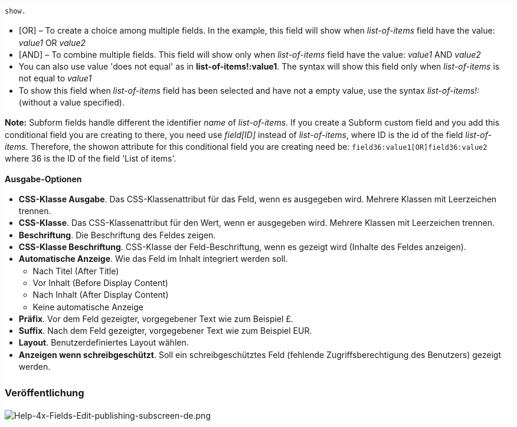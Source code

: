     show.
  - \[OR\] – To create a choice among multiple fields. In the example,
    this field will show when *list-of-items* field have the value:
    *value1* OR *value2*
  - \[AND\] – To combine multiple fields. This field will show only when
    *list-of-items* field have the value: *value1* AND *value2*
  - You can also use value 'does not equal' as in
    **list-of-items!:value1**. The syntax will show this field only when
    *list-of-items* is not equal to *value1*
  - To show this field when *list-of-items* field has been selected and
    have not a empty value, use the syntax *list-of-items!:* (without a
    value specified).

**Note:** Subform fields handle different the identifier *name* of
*list-of-items*. If you create a Subform custom field and you add this
conditional field you are creating to there, you need use *field\[ID\]*
instead of *list-of-items*, where ID is the id of the field
*list-of-items*. Therefore, the showon attribute for this conditional
field you are creating need be: `field36:value1[OR]field36:value2` where
36 is the ID of the field 'List of items'.

**Ausgabe-Optionen**

- **CSS-Klasse Ausgabe**. Das CSS-Klassenattribut für das Feld, wenn es
  ausgegeben wird. Mehrere Klassen mit Leerzeichen trennen.
- **CSS-Klasse**. Das CSS-Klassenattribut für den Wert, wenn er
  ausgegeben wird. Mehrere Klassen mit Leerzeichen trennen.
- **Beschriftung**. Die Beschriftung des Feldes zeigen.
- **CSS-Klasse Beschriftung**. CSS-Klasse der Feld-Beschriftung, wenn es
  gezeigt wird (Inhalte des Feldes anzeigen).
- **Automatische Anzeige**. Wie das Feld im Inhalt integriert werden
  soll.
  - Nach Titel (After Title)
  - Vor Inhalt (Before Display Content)
  - Nach Inhalt (After Display Content)
  - Keine automatische Anzeige
- **Präfix**. Vor dem Feld gezeigter, vorgegebener Text wie zum Beispiel
  £.
- **Suffix**. Nach dem Feld gezeigter, vorgegebener Text wie zum
  Beispiel EUR.
- **Layout**. Benutzerdefiniertes Layout wählen.
- **Anzeigen wenn schreibgeschützt**. Soll ein schreibgeschütztes Feld
  (fehlende Zugriffsberechtigung des Benutzers) gezeigt werden.

### Veröffentlichung

<img
src="https://docs.joomla.org/images/thumb/f/f3/Help-4x-Fields-Edit-publishing-subscreen-de.png/600px-Help-4x-Fields-Edit-publishing-subscreen-de.png"
decoding="async"
srcset="https://docs.joomla.org/images/thumb/f/f3/Help-4x-Fields-Edit-publishing-subscreen-de.png/900px-Help-4x-Fields-Edit-publishing-subscreen-de.png 1.5x, https://docs.joomla.org/images/thumb/f/f3/Help-4x-Fields-Edit-publishing-subscreen-de.png/1200px-Help-4x-Fields-Edit-publishing-subscreen-de.png 2x"
data-file-width="2880" data-file-height="980" width="600" height="204"
alt="Help-4x-Fields-Edit-publishing-subscreen-de.png" />
